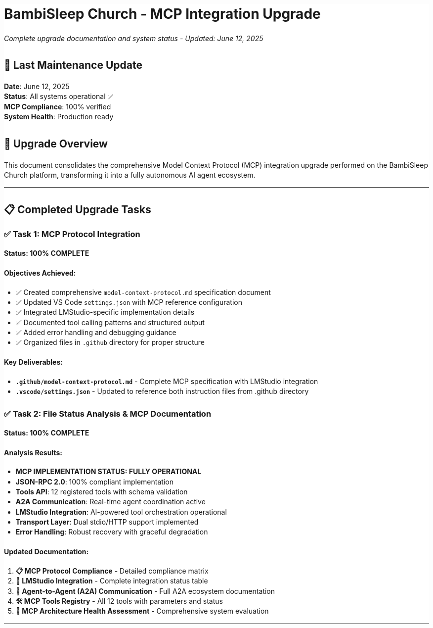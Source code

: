 # BambiSleep Church - MCP Integration Upgrade
*Complete upgrade documentation and system status - Updated: June 12, 2025*

## 🔄 Last Maintenance Update
**Date**: June 12, 2025  
**Status**: All systems operational ✅  
**MCP Compliance**: 100% verified  
**System Health**: Production ready

## 🚀 Upgrade Overview

This document consolidates the comprehensive Model Context Protocol (MCP) integration upgrade performed on the BambiSleep Church platform, transforming it into a fully autonomous AI agent ecosystem.

---

## 📋 Completed Upgrade Tasks

### ✅ Task 1: MCP Protocol Integration
**Status: 100% COMPLETE**

#### Objectives Achieved:
- ✅ Created comprehensive `model-context-protocol.md` specification document
- ✅ Updated VS Code `settings.json` with MCP reference configuration
- ✅ Integrated LMStudio-specific implementation details
- ✅ Documented tool calling patterns and structured output
- ✅ Added error handling and debugging guidance
- ✅ Organized files in `.github` directory for proper structure

#### Key Deliverables:
- **`.github/model-context-protocol.md`** - Complete MCP specification with LMStudio integration
- **`.vscode/settings.json`** - Updated to reference both instruction files from .github directory

### ✅ Task 2: File Status Analysis & MCP Documentation
**Status: 100% COMPLETE**

#### Analysis Results:
- **MCP IMPLEMENTATION STATUS: FULLY OPERATIONAL**
- **JSON-RPC 2.0**: 100% compliant implementation  
- **Tools API**: 12 registered tools with schema validation
- **A2A Communication**: Real-time agent coordination active
- **LMStudio Integration**: AI-powered tool orchestration operational
- **Transport Layer**: Dual stdio/HTTP support implemented
- **Error Handling**: Robust recovery with graceful degradation

#### Updated Documentation:
1. **📋 MCP Protocol Compliance** - Detailed compliance matrix
2. **🤖 LMStudio Integration** - Complete integration status table  
3. **🔗 Agent-to-Agent (A2A) Communication** - Full A2A ecosystem documentation
4. **🛠️ MCP Tools Registry** - All 12 tools with parameters and status
5. **🔗 MCP Architecture Health Assessment** - Comprehensive system evaluation

---